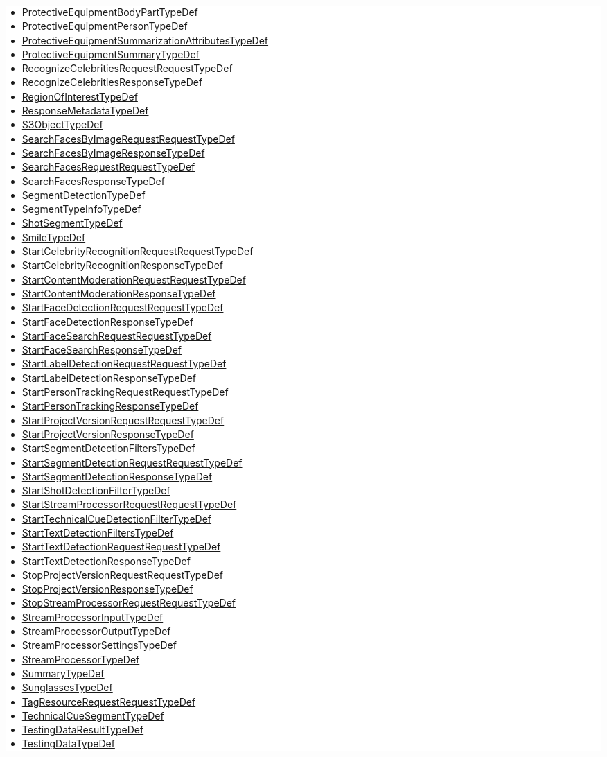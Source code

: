 - [ProtectiveEquipmentBodyPartTypeDef](./type_defs.md#protectiveequipmentbodyparttypedef)
- [ProtectiveEquipmentPersonTypeDef](./type_defs.md#protectiveequipmentpersontypedef)
- [ProtectiveEquipmentSummarizationAttributesTypeDef](./type_defs.md#protectiveequipmentsummarizationattributestypedef)
- [ProtectiveEquipmentSummaryTypeDef](./type_defs.md#protectiveequipmentsummarytypedef)
- [RecognizeCelebritiesRequestRequestTypeDef](./type_defs.md#recognizecelebritiesrequestrequesttypedef)
- [RecognizeCelebritiesResponseTypeDef](./type_defs.md#recognizecelebritiesresponsetypedef)
- [RegionOfInterestTypeDef](./type_defs.md#regionofinteresttypedef)
- [ResponseMetadataTypeDef](./type_defs.md#responsemetadatatypedef)
- [S3ObjectTypeDef](./type_defs.md#s3objecttypedef)
- [SearchFacesByImageRequestRequestTypeDef](./type_defs.md#searchfacesbyimagerequestrequesttypedef)
- [SearchFacesByImageResponseTypeDef](./type_defs.md#searchfacesbyimageresponsetypedef)
- [SearchFacesRequestRequestTypeDef](./type_defs.md#searchfacesrequestrequesttypedef)
- [SearchFacesResponseTypeDef](./type_defs.md#searchfacesresponsetypedef)
- [SegmentDetectionTypeDef](./type_defs.md#segmentdetectiontypedef)
- [SegmentTypeInfoTypeDef](./type_defs.md#segmenttypeinfotypedef)
- [ShotSegmentTypeDef](./type_defs.md#shotsegmenttypedef)
- [SmileTypeDef](./type_defs.md#smiletypedef)
- [StartCelebrityRecognitionRequestRequestTypeDef](./type_defs.md#startcelebrityrecognitionrequestrequesttypedef)
- [StartCelebrityRecognitionResponseTypeDef](./type_defs.md#startcelebrityrecognitionresponsetypedef)
- [StartContentModerationRequestRequestTypeDef](./type_defs.md#startcontentmoderationrequestrequesttypedef)
- [StartContentModerationResponseTypeDef](./type_defs.md#startcontentmoderationresponsetypedef)
- [StartFaceDetectionRequestRequestTypeDef](./type_defs.md#startfacedetectionrequestrequesttypedef)
- [StartFaceDetectionResponseTypeDef](./type_defs.md#startfacedetectionresponsetypedef)
- [StartFaceSearchRequestRequestTypeDef](./type_defs.md#startfacesearchrequestrequesttypedef)
- [StartFaceSearchResponseTypeDef](./type_defs.md#startfacesearchresponsetypedef)
- [StartLabelDetectionRequestRequestTypeDef](./type_defs.md#startlabeldetectionrequestrequesttypedef)
- [StartLabelDetectionResponseTypeDef](./type_defs.md#startlabeldetectionresponsetypedef)
- [StartPersonTrackingRequestRequestTypeDef](./type_defs.md#startpersontrackingrequestrequesttypedef)
- [StartPersonTrackingResponseTypeDef](./type_defs.md#startpersontrackingresponsetypedef)
- [StartProjectVersionRequestRequestTypeDef](./type_defs.md#startprojectversionrequestrequesttypedef)
- [StartProjectVersionResponseTypeDef](./type_defs.md#startprojectversionresponsetypedef)
- [StartSegmentDetectionFiltersTypeDef](./type_defs.md#startsegmentdetectionfilterstypedef)
- [StartSegmentDetectionRequestRequestTypeDef](./type_defs.md#startsegmentdetectionrequestrequesttypedef)
- [StartSegmentDetectionResponseTypeDef](./type_defs.md#startsegmentdetectionresponsetypedef)
- [StartShotDetectionFilterTypeDef](./type_defs.md#startshotdetectionfiltertypedef)
- [StartStreamProcessorRequestRequestTypeDef](./type_defs.md#startstreamprocessorrequestrequesttypedef)
- [StartTechnicalCueDetectionFilterTypeDef](./type_defs.md#starttechnicalcuedetectionfiltertypedef)
- [StartTextDetectionFiltersTypeDef](./type_defs.md#starttextdetectionfilterstypedef)
- [StartTextDetectionRequestRequestTypeDef](./type_defs.md#starttextdetectionrequestrequesttypedef)
- [StartTextDetectionResponseTypeDef](./type_defs.md#starttextdetectionresponsetypedef)
- [StopProjectVersionRequestRequestTypeDef](./type_defs.md#stopprojectversionrequestrequesttypedef)
- [StopProjectVersionResponseTypeDef](./type_defs.md#stopprojectversionresponsetypedef)
- [StopStreamProcessorRequestRequestTypeDef](./type_defs.md#stopstreamprocessorrequestrequesttypedef)
- [StreamProcessorInputTypeDef](./type_defs.md#streamprocessorinputtypedef)
- [StreamProcessorOutputTypeDef](./type_defs.md#streamprocessoroutputtypedef)
- [StreamProcessorSettingsTypeDef](./type_defs.md#streamprocessorsettingstypedef)
- [StreamProcessorTypeDef](./type_defs.md#streamprocessortypedef)
- [SummaryTypeDef](./type_defs.md#summarytypedef)
- [SunglassesTypeDef](./type_defs.md#sunglassestypedef)
- [TagResourceRequestRequestTypeDef](./type_defs.md#tagresourcerequestrequesttypedef)
- [TechnicalCueSegmentTypeDef](./type_defs.md#technicalcuesegmenttypedef)
- [TestingDataResultTypeDef](./type_defs.md#testingdataresulttypedef)
- [TestingDataTypeDef](./type_defs.md#testingdatatypedef)